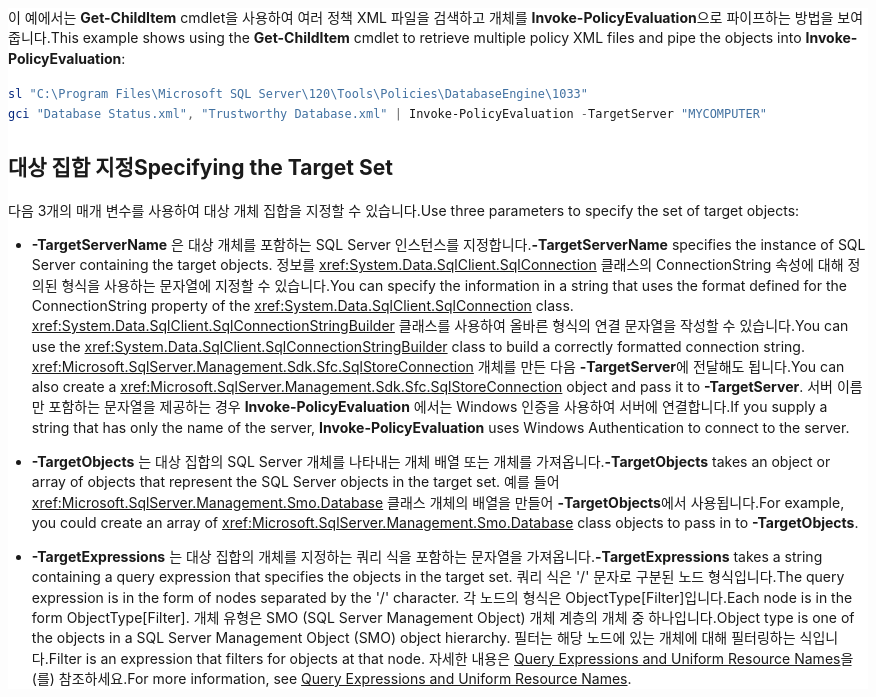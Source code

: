  <span data-ttu-id="e1ffb-138">이 예에서는 **Get-ChildItem** cmdlet을 사용하여 여러 정책 XML 파일을 검색하고 개체를 **Invoke-PolicyEvaluation**으로 파이프하는 방법을 보여 줍니다.</span><span class="sxs-lookup"><span data-stu-id="e1ffb-138">This example shows using the **Get-ChildItem** cmdlet to retrieve multiple policy XML files and pipe the objects into **Invoke-PolicyEvaluation**:</span></span>  
  
```powershell
sl "C:\Program Files\Microsoft SQL Server\120\Tools\Policies\DatabaseEngine\1033"  
gci "Database Status.xml", "Trustworthy Database.xml" | Invoke-PolicyEvaluation -TargetServer "MYCOMPUTER"  
```  
  
## <a name="specifying-the-target-set"></a><span data-ttu-id="e1ffb-139">대상 집합 지정</span><span class="sxs-lookup"><span data-stu-id="e1ffb-139">Specifying the Target Set</span></span>  
 <span data-ttu-id="e1ffb-140">다음 3개의 매개 변수를 사용하여 대상 개체 집합을 지정할 수 있습니다.</span><span class="sxs-lookup"><span data-stu-id="e1ffb-140">Use three parameters to specify the set of target objects:</span></span>  
  
-   <span data-ttu-id="e1ffb-141">**-TargetServerName** 은 대상 개체를 포함하는 SQL Server 인스턴스를 지정합니다.</span><span class="sxs-lookup"><span data-stu-id="e1ffb-141">**-TargetServerName** specifies the instance of SQL Server containing the target objects.</span></span> <span data-ttu-id="e1ffb-142">정보를 <xref:System.Data.SqlClient.SqlConnection> 클래스의 ConnectionString 속성에 대해 정의된 형식을 사용하는 문자열에 지정할 수 있습니다.</span><span class="sxs-lookup"><span data-stu-id="e1ffb-142">You can specify the information in a string that uses the format defined for the ConnectionString property of the <xref:System.Data.SqlClient.SqlConnection> class.</span></span> <span data-ttu-id="e1ffb-143"><xref:System.Data.SqlClient.SqlConnectionStringBuilder> 클래스를 사용하여 올바른 형식의 연결 문자열을 작성할 수 있습니다.</span><span class="sxs-lookup"><span data-stu-id="e1ffb-143">You can use the <xref:System.Data.SqlClient.SqlConnectionStringBuilder> class to build a correctly formatted connection string.</span></span> <span data-ttu-id="e1ffb-144"><xref:Microsoft.SqlServer.Management.Sdk.Sfc.SqlStoreConnection> 개체를 만든 다음 **-TargetServer**에 전달해도 됩니다.</span><span class="sxs-lookup"><span data-stu-id="e1ffb-144">You can also create a <xref:Microsoft.SqlServer.Management.Sdk.Sfc.SqlStoreConnection> object and pass it to **-TargetServer**.</span></span> <span data-ttu-id="e1ffb-145">서버 이름만 포함하는 문자열을 제공하는 경우 **Invoke-PolicyEvaluation** 에서는 Windows 인증을 사용하여 서버에 연결합니다.</span><span class="sxs-lookup"><span data-stu-id="e1ffb-145">If you supply a string that has only the name of the server, **Invoke-PolicyEvaluation** uses Windows Authentication to connect to the server.</span></span>  
  
-   <span data-ttu-id="e1ffb-146">**-TargetObjects** 는 대상 집합의 SQL Server 개체를 나타내는 개체 배열 또는 개체를 가져옵니다.</span><span class="sxs-lookup"><span data-stu-id="e1ffb-146">**-TargetObjects** takes an object or array of objects that represent the SQL Server objects in the target set.</span></span> <span data-ttu-id="e1ffb-147">예를 들어 <xref:Microsoft.SqlServer.Management.Smo.Database> 클래스 개체의 배열을 만들어 **-TargetObjects**에서 사용됩니다.</span><span class="sxs-lookup"><span data-stu-id="e1ffb-147">For example, you could create an array of <xref:Microsoft.SqlServer.Management.Smo.Database> class objects to pass in to **-TargetObjects**.</span></span>  
  
-   <span data-ttu-id="e1ffb-148">**-TargetExpressions** 는 대상 집합의 개체를 지정하는 쿼리 식을 포함하는 문자열을 가져옵니다.</span><span class="sxs-lookup"><span data-stu-id="e1ffb-148">**-TargetExpressions** takes a string containing a query expression that specifies the objects in the target set.</span></span> <span data-ttu-id="e1ffb-149">쿼리 식은 '/' 문자로 구분된 노드 형식입니다.</span><span class="sxs-lookup"><span data-stu-id="e1ffb-149">The query expression is in the form of nodes separated by the '/' character.</span></span> <span data-ttu-id="e1ffb-150">각 노드의 형식은 ObjectType[Filter]입니다.</span><span class="sxs-lookup"><span data-stu-id="e1ffb-150">Each node is in the form ObjectType[Filter].</span></span> <span data-ttu-id="e1ffb-151">개체 유형은 SMO (SQL Server Management Object) 개체 계층의 개체 중 하나입니다.</span><span class="sxs-lookup"><span data-stu-id="e1ffb-151">Object type is one of the objects in a SQL Server Management Object (SMO) object hierarchy.</span></span> <span data-ttu-id="e1ffb-152">필터는 해당 노드에 있는 개체에 대해 필터링하는 식입니다.</span><span class="sxs-lookup"><span data-stu-id="e1ffb-152">Filter is an expression that filters for objects at that node.</span></span> <span data-ttu-id="e1ffb-153">자세한 내용은 [Query Expressions and Uniform Resource Names](../powershell/query-expressions-and-uniform-resource-names.md)을(를) 참조하세요.</span><span class="sxs-lookup"><span data-stu-id="e1ffb-153">For more information, see [Query Expressions and Uniform Resource Names](../powershell/query-expressions-and-uniform-resource-names.md).</span></span>  
  